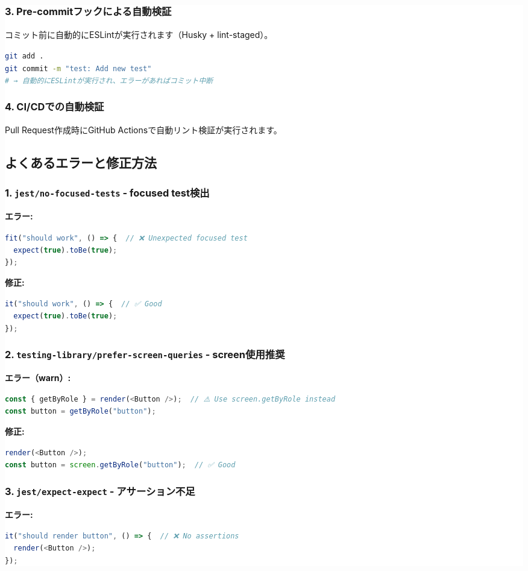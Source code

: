 ### 3. Pre-commitフックによる自動検証

コミット前に自動的にESLintが実行されます（Husky + lint-staged）。

```bash
git add .
git commit -m "test: Add new test"
# → 自動的にESLintが実行され、エラーがあればコミット中断
```

### 4. CI/CDでの自動検証

Pull Request作成時にGitHub Actionsで自動リント検証が実行されます。

## よくあるエラーと修正方法

### 1. `jest/no-focused-tests` - focused test検出

**エラー:**
```typescript
fit("should work", () => {  // ❌ Unexpected focused test
  expect(true).toBe(true);
});
```

**修正:**
```typescript
it("should work", () => {  // ✅ Good
  expect(true).toBe(true);
});
```

### 2. `testing-library/prefer-screen-queries` - screen使用推奨

**エラー（warn）:**
```typescript
const { getByRole } = render(<Button />);  // ⚠️ Use screen.getByRole instead
const button = getByRole("button");
```

**修正:**
```typescript
render(<Button />);
const button = screen.getByRole("button");  // ✅ Good
```

### 3. `jest/expect-expect` - アサーション不足

**エラー:**
```typescript
it("should render button", () => {  // ❌ No assertions
  render(<Button />);
});
```
